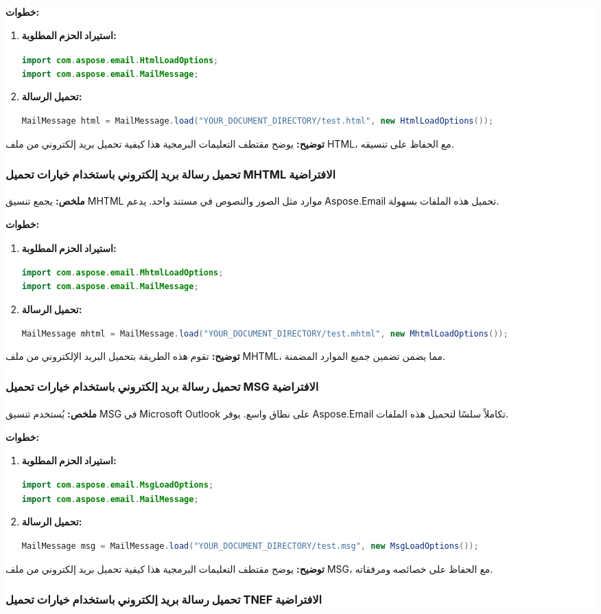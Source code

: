 **خطوات:**
1. **استيراد الحزم المطلوبة:**
   ```java
   import com.aspose.email.HtmlLoadOptions;
   import com.aspose.email.MailMessage;
   ```
2. **تحميل الرسالة:**
   ```java
   MailMessage html = MailMessage.load("YOUR_DOCUMENT_DIRECTORY/test.html", new HtmlLoadOptions());
   ```
**توضيح:** يوضح مقتطف التعليمات البرمجية هذا كيفية تحميل بريد إلكتروني من ملف HTML، مع الحفاظ على تنسيقه.

### تحميل رسالة بريد إلكتروني باستخدام خيارات تحميل MHTML الافتراضية

**ملخص:**
يجمع تنسيق MHTML موارد مثل الصور والنصوص في مستند واحد. يدعم Aspose.Email تحميل هذه الملفات بسهولة.

**خطوات:**
1. **استيراد الحزم المطلوبة:**
   ```java
   import com.aspose.email.MhtmlLoadOptions;
   import com.aspose.email.MailMessage;
   ```
2. **تحميل الرسالة:**
   ```java
   MailMessage mhtml = MailMessage.load("YOUR_DOCUMENT_DIRECTORY/test.mhtml", new MhtmlLoadOptions());
   ```
**توضيح:** تقوم هذه الطريقة بتحميل البريد الإلكتروني من ملف MHTML، مما يضمن تضمين جميع الموارد المضمنة.

### تحميل رسالة بريد إلكتروني باستخدام خيارات تحميل MSG الافتراضية

**ملخص:**
يُستخدم تنسيق MSG في Microsoft Outlook على نطاق واسع. يوفر Aspose.Email تكاملاً سلسًا لتحميل هذه الملفات.

**خطوات:**
1. **استيراد الحزم المطلوبة:**
   ```java
   import com.aspose.email.MsgLoadOptions;
   import com.aspose.email.MailMessage;
   ```
2. **تحميل الرسالة:**
   ```java
   MailMessage msg = MailMessage.load("YOUR_DOCUMENT_DIRECTORY/test.msg", new MsgLoadOptions());
   ```
**توضيح:** يوضح مقتطف التعليمات البرمجية هذا كيفية تحميل بريد إلكتروني من ملف MSG، مع الحفاظ على خصائصه ومرفقاته.

### تحميل رسالة بريد إلكتروني باستخدام خيارات تحميل TNEF الافتراضية
